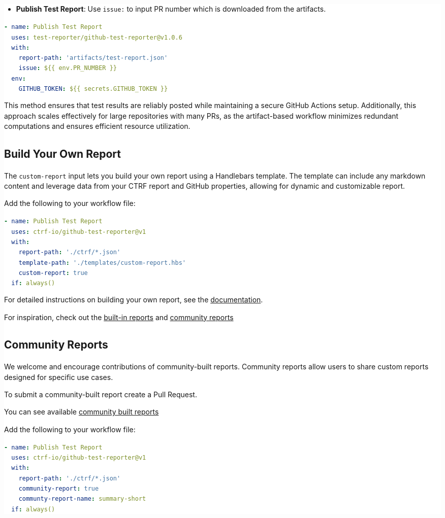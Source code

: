 - **Publish Test Report**:
  Use `issue:` to input PR number which is downloaded from the artifacts.
```yaml
- name: Publish Test Report
  uses: test-reporter/github-test-reporter@v1.0.6
  with:
    report-path: 'artifacts/test-report.json'          
    issue: ${{ env.PR_NUMBER }}
  env:
    GITHUB_TOKEN: ${{ secrets.GITHUB_TOKEN }}
```
This method ensures that test results are reliably posted while maintaining a secure GitHub Actions setup. Additionally, this approach scales effectively for large repositories with many PRs, as the artifact-based workflow minimizes redundant computations and ensures efficient resource utilization. 


## Build Your Own Report

The `custom-report` input lets you build your own report using a Handlebars
template. The template can include any markdown content and leverage data from
your CTRF report and GitHub properties, allowing for dynamic and customizable
report.

Add the following to your workflow file:

```yaml
- name: Publish Test Report
  uses: ctrf-io/github-test-reporter@v1
  with:
    report-path: './ctrf/*.json'
    template-path: './templates/custom-report.hbs'
    custom-report: true
  if: always()
```

For detailed instructions on building your own report, see the
[documentation](docs/build-your-own-report.md).

For inspiration, check out the [built-in reports](src/reports) and
[community reports](community-reports)

## Community Reports

We welcome and encourage contributions of community-built reports. Community
reports allow users to share custom reports designed for specific use cases.

To submit a community-built report create a Pull Request.

You can see available [community built reports](community-reports)

Add the following to your workflow file:

```yaml
- name: Publish Test Report
  uses: ctrf-io/github-test-reporter@v1
  with:
    report-path: './ctrf/*.json'
    community-report: true
    communty-report-name: summary-short
  if: always()
```
